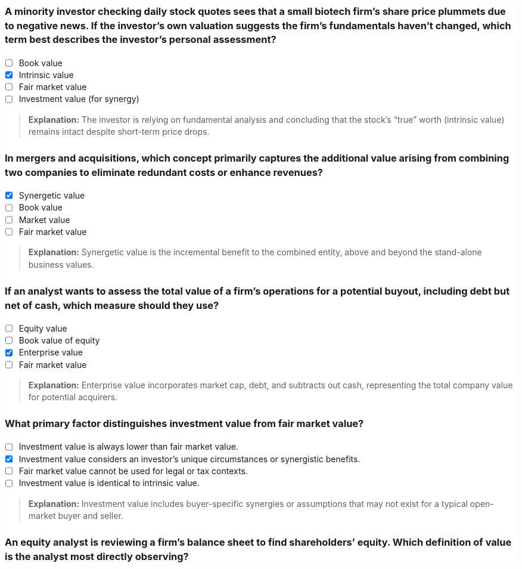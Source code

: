 ### A minority investor checking daily stock quotes sees that a small biotech firm’s share price plummets due to negative news. If the investor’s own valuation suggests the firm’s fundamentals haven’t changed, which term best describes the investor’s personal assessment?

- [ ] Book value
- [x] Intrinsic value
- [ ] Fair market value
- [ ] Investment value (for synergy)

> **Explanation:** The investor is relying on fundamental analysis and concluding that the stock’s “true” worth (intrinsic value) remains intact despite short-term price drops.

### In mergers and acquisitions, which concept primarily captures the additional value arising from combining two companies to eliminate redundant costs or enhance revenues?

- [x] Synergetic value
- [ ] Book value
- [ ] Market value
- [ ] Fair market value

> **Explanation:** Synergetic value is the incremental benefit to the combined entity, above and beyond the stand-alone business values.

### If an analyst wants to assess the total value of a firm’s operations for a potential buyout, including debt but net of cash, which measure should they use?

- [ ] Equity value
- [ ] Book value of equity
- [x] Enterprise value
- [ ] Fair market value

> **Explanation:** Enterprise value incorporates market cap, debt, and subtracts out cash, representing the total company value for potential acquirers.

### What primary factor distinguishes investment value from fair market value?

- [ ] Investment value is always lower than fair market value.
- [x] Investment value considers an investor’s unique circumstances or synergistic benefits.
- [ ] Fair market value cannot be used for legal or tax contexts.
- [ ] Investment value is identical to intrinsic value.

> **Explanation:** Investment value includes buyer-specific synergies or assumptions that may not exist for a typical open-market buyer and seller.

### An equity analyst is reviewing a firm’s balance sheet to find shareholders’ equity. Which definition of value is the analyst most directly observing?
